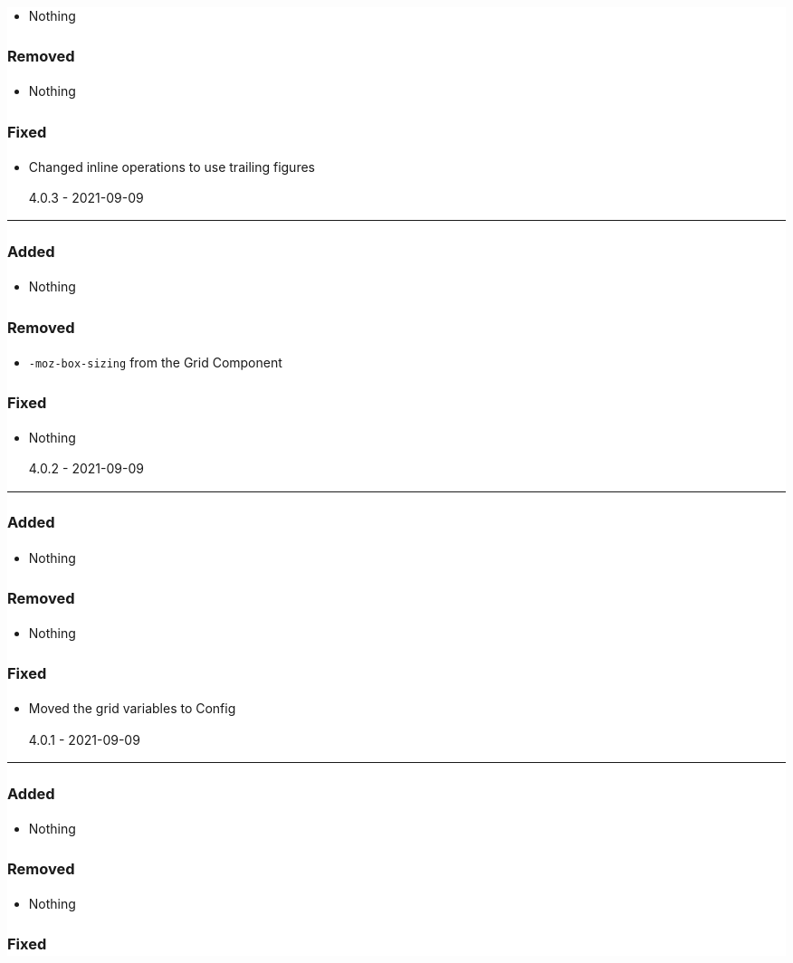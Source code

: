 - Nothing

### Removed

- Nothing

### Fixed

- Changed inline operations to use trailing figures

  4.0.3 - 2021-09-09

---

### Added

- Nothing

### Removed

- `-moz-box-sizing` from the Grid Component

### Fixed

- Nothing

  4.0.2 - 2021-09-09

---

### Added

- Nothing

### Removed

- Nothing

### Fixed

- Moved the grid variables to Config

  4.0.1 - 2021-09-09

---

### Added

- Nothing

### Removed

- Nothing

### Fixed
